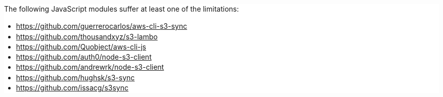 The following JavaScript modules suffer at least one of the limitations:

-   <https://github.com/guerrerocarlos/aws-cli-s3-sync>
-   <https://github.com/thousandxyz/s3-lambo>
-   <https://github.com/Quobject/aws-cli-js>
-   <https://github.com/auth0/node-s3-client>
-   <https://github.com/andrewrk/node-s3-client>
-   <https://github.com/hughsk/s3-sync>
-   <https://github.com/issacg/s3sync>
